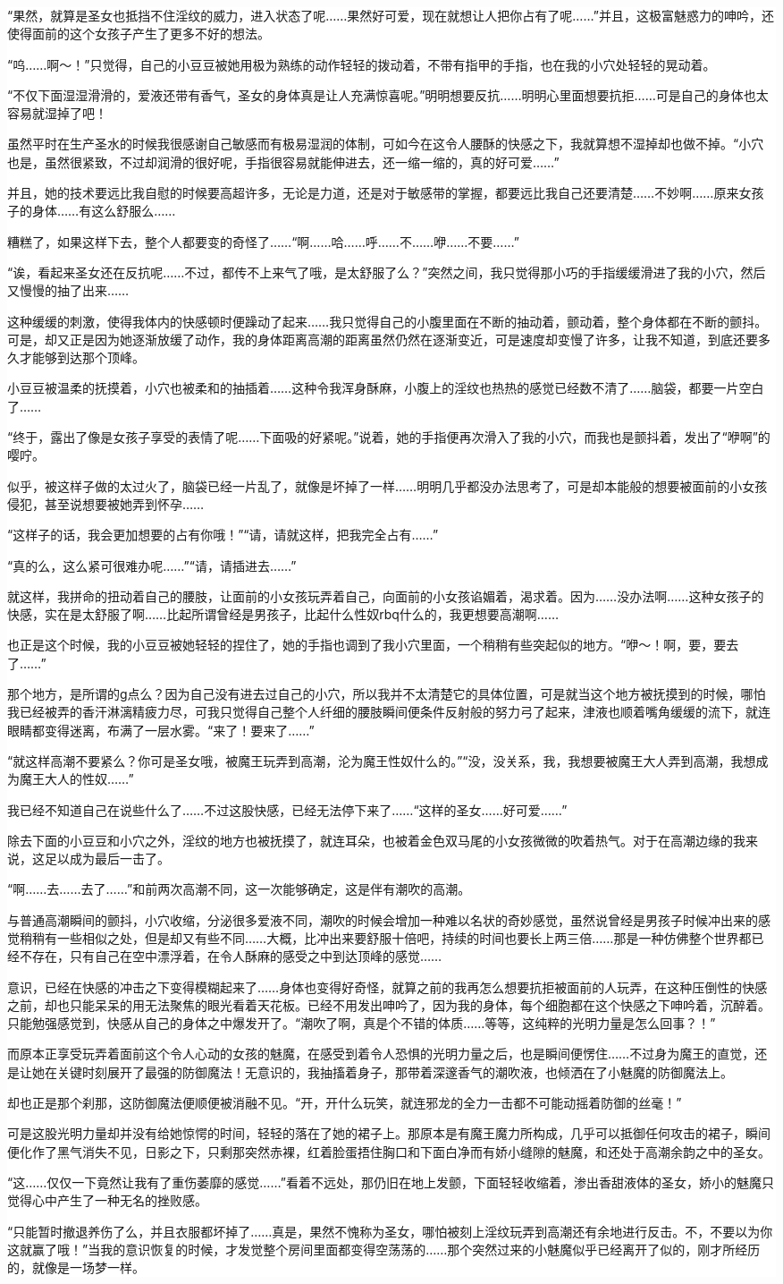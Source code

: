 “果然，就算是圣女也抵挡不住淫纹的威力，进入状态了呢……果然好可爱，现在就想让人把你占有了呢……”并且，这极富魅惑力的呻吟，还使得面前的这个女孩子产生了更多不好的想法。

“呜……啊～！”只觉得，自己的小豆豆被她用极为熟练的动作轻轻的拨动着，不带有指甲的手指，也在我的小穴处轻轻的晃动着。

“不仅下面湿湿滑滑的，爱液还带有香气，圣女的身体真是让人充满惊喜呢。”明明想要反抗……明明心里面想要抗拒……可是自己的身体也太容易就湿掉了吧！

虽然平时在生产圣水的时候我很感谢自己敏感而有极易湿润的体制，可如今在这令人腰酥的快感之下，我就算想不湿掉却也做不掉。“小穴也是，虽然很紧致，不过却润滑的很好呢，手指很容易就能伸进去，还一缩一缩的，真的好可爱……”

并且，她的技术要远比我自慰的时候要高超许多，无论是力道，还是对于敏感带的掌握，都要远比我自己还要清楚……不妙啊……原来女孩子的身体……有这么舒服么……

糟糕了，如果这样下去，整个人都要变的奇怪了……“啊……哈……呼……不……咿……不要……”

“诶，看起来圣女还在反抗呢……不过，都传不上来气了哦，是太舒服了么？”突然之间，我只觉得那小巧的手指缓缓滑进了我的小穴，然后又慢慢的抽了出来……

这种缓缓的刺激，使得我体内的快感顿时便躁动了起来……我只觉得自己的小腹里面在不断的抽动着，颤动着，整个身体都在不断的颤抖。可是，却又正是因为她逐渐放缓了动作，我的身体距离高潮的距离虽然仍然在逐渐变近，可是速度却变慢了许多，让我不知道，到底还要多久才能够到达那个顶峰。

小豆豆被温柔的抚摸着，小穴也被柔和的抽插着……这种令我浑身酥麻，小腹上的淫纹也热热的感觉已经数不清了……脑袋，都要一片空白了……

“终于，露出了像是女孩子享受的表情了呢……下面吸的好紧呢。”说着，她的手指便再次滑入了我的小穴，而我也是颤抖着，发出了“咿啊”的嘤咛。

似乎，被这样子做的太过火了，脑袋已经一片乱了，就像是坏掉了一样……明明几乎都没办法思考了，可是却本能般的想要被面前的小女孩侵犯，甚至说想要被她弄到怀孕……

“这样子的话，我会更加想要的占有你哦！”“请，请就这样，把我完全占有……”

“真的么，这么紧可很难办呢……”“请，请插进去……”

就这样，我拼命的扭动着自己的腰肢，让面前的小女孩玩弄着自己，向面前的小女孩谄媚着，渴求着。因为……没办法啊……这种女孩子的快感，实在是太舒服了啊……比起所谓曾经是男孩子，比起什么性奴rbq什么的，我更想要高潮啊……

也正是这个时候，我的小豆豆被她轻轻的捏住了，她的手指也调到了我小穴里面，一个稍稍有些突起似的地方。“咿～！啊，要，要去了……”

那个地方，是所谓的g点么？因为自己没有进去过自己的小穴，所以我并不太清楚它的具体位置，可是就当这个地方被抚摸到的时候，哪怕我已经被弄的香汗淋漓精疲力尽，可我只觉得自己整个人纤细的腰肢瞬间便条件反射般的努力弓了起来，津液也顺着嘴角缓缓的流下，就连眼睛都变得迷离，布满了一层水雾。“来了！要来了……”

“就这样高潮不要紧么？你可是圣女哦，被魔王玩弄到高潮，沦为魔王性奴什么的。”“没，没关系，我，我想要被魔王大人弄到高潮，我想成为魔王大人的性奴……”

我已经不知道自己在说些什么了……不过这股快感，已经无法停下来了……“这样的圣女……好可爱……”

除去下面的小豆豆和小穴之外，淫纹的地方也被抚摸了，就连耳朵，也被着金色双马尾的小女孩微微的吹着热气。对于在高潮边缘的我来说，这足以成为最后一击了。

“啊……去……去了……”和前两次高潮不同，这一次能够确定，这是伴有潮吹的高潮。

与普通高潮瞬间的颤抖，小穴收缩，分泌很多爱液不同，潮吹的时候会增加一种难以名状的奇妙感觉，虽然说曾经是男孩子时候冲出来的感觉稍稍有一些相似之处，但是却又有些不同……大概，比冲出来要舒服十倍吧，持续的时间也要长上两三倍……那是一种仿佛整个世界都已经不存在，只有自己在空中漂浮着，在令人酥麻的感受之中到达顶峰的感觉……

意识，已经在快感的冲击之下变得模糊起来了……身体也变得好奇怪，就算之前的我再怎么想要抗拒被面前的人玩弄，在这种压倒性的快感之前，却也只能呆呆的用无法聚焦的眼光看着天花板。已经不用发出呻吟了，因为我的身体，每个细胞都在这个快感之下呻吟着，沉醉着。只能勉强感觉到，快感从自己的身体之中爆发开了。“潮吹了啊，真是个不错的体质……等等，这纯粹的光明力量是怎么回事？！”

而原本正享受玩弄着面前这个令人心动的女孩的魅魔，在感受到着令人恐惧的光明力量之后，也是瞬间便愣住……不过身为魔王的直觉，还是让她在关键时刻展开了最强的防御魔法！无意识的，我抽搐着身子，那带着深邃香气的潮吹液，也倾洒在了小魅魔的防御魔法上。

却也正是那个刹那，这防御魔法便顺便被消融不见。“开，开什么玩笑，就连邪龙的全力一击都不可能动摇着防御的丝毫！”

可是这股光明力量却并没有给她惊愕的时间，轻轻的落在了她的裙子上。那原本是有魔王魔力所构成，几乎可以抵御任何攻击的裙子，瞬间便化作了黑气消失不见，日影之下，只剩那突然赤裸，红着脸蛋捂住胸口和下面白净而有娇小缝隙的魅魔，和还处于高潮余韵之中的圣女。

“这……仅仅一下竟然让我有了重伤萎靡的感觉……”看着不远处，那仍旧在地上发颤，下面轻轻收缩着，渗出香甜液体的圣女，娇小的魅魔只觉得心中产生了一种无名的挫败感。

“只能暂时撤退养伤了么，并且衣服都坏掉了……真是，果然不愧称为圣女，哪怕被刻上淫纹玩弄到高潮还有余地进行反击。不，不要以为你这就赢了哦！”当我的意识恢复的时候，才发觉整个房间里面都变得空荡荡的……那个突然过来的小魅魔似乎已经离开了似的，刚才所经历的，就像是一场梦一样。
